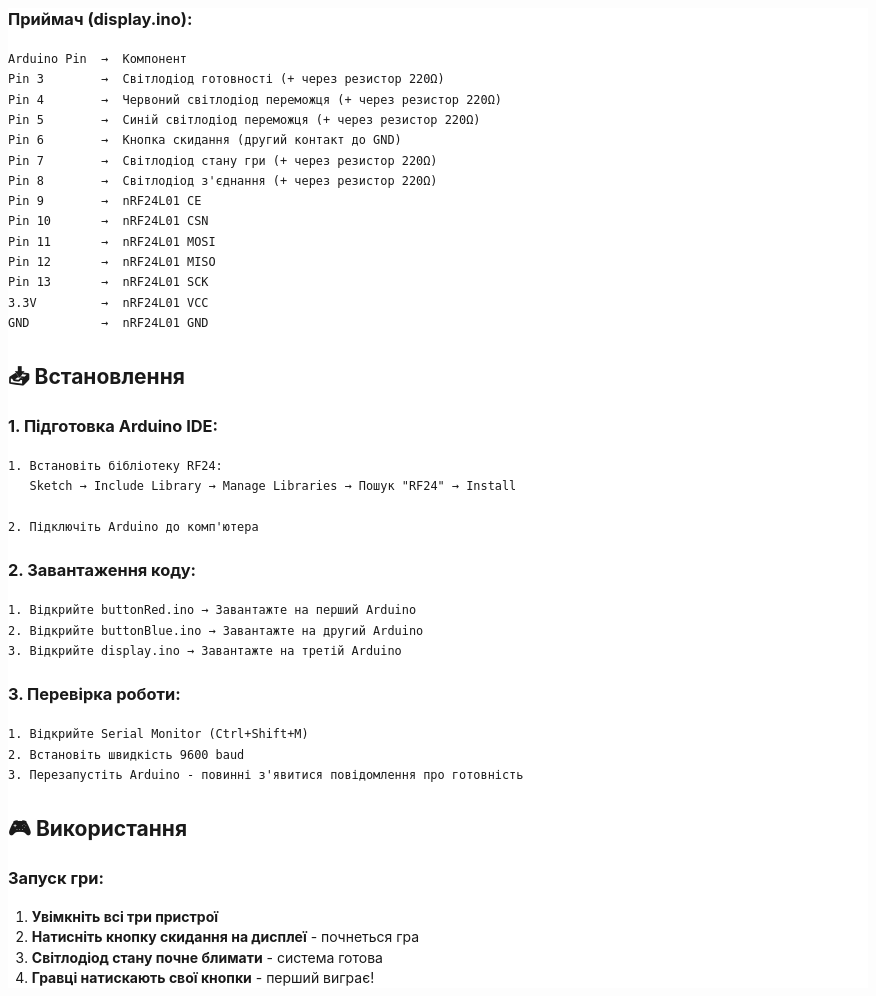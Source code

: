### Приймач (display.ino):
```
Arduino Pin  →  Компонент
Pin 3        →  Світлодіод готовності (+ через резистор 220Ω)
Pin 4        →  Червоний світлодіод переможця (+ через резистор 220Ω)
Pin 5        →  Синій світлодіод переможця (+ через резистор 220Ω)
Pin 6        →  Кнопка скидання (другий контакт до GND)
Pin 7        →  Світлодіод стану гри (+ через резистор 220Ω)
Pin 8        →  Світлодіод з'єднання (+ через резистор 220Ω)
Pin 9        →  nRF24L01 CE
Pin 10       →  nRF24L01 CSN
Pin 11       →  nRF24L01 MOSI
Pin 12       →  nRF24L01 MISO
Pin 13       →  nRF24L01 SCK
3.3V         →  nRF24L01 VCC
GND          →  nRF24L01 GND
```

## 📥 Встановлення

### 1. Підготовка Arduino IDE:
```
1. Встановіть бібліотеку RF24:
   Sketch → Include Library → Manage Libraries → Пошук "RF24" → Install

2. Підключіть Arduino до комп'ютера
```

### 2. Завантаження коду:
```
1. Відкрийте buttonRed.ino → Завантажте на перший Arduino
2. Відкрийте buttonBlue.ino → Завантажте на другий Arduino  
3. Відкрийте display.ino → Завантажте на третій Arduino
```

### 3. Перевірка роботи:
```
1. Відкрийте Serial Monitor (Ctrl+Shift+M)
2. Встановіть швидкість 9600 baud
3. Перезапустіть Arduino - повинні з'явитися повідомлення про готовність
```

## 🎮 Використання

### Запуск гри:
1. **Увімкніть всі три пристрої**
2. **Натисніть кнопку скидання на дисплеї** - почнеться гра
3. **Світлодіод стану почне блимати** - система готова
4. **Гравці натискають свої кнопки** - перший виграє!
